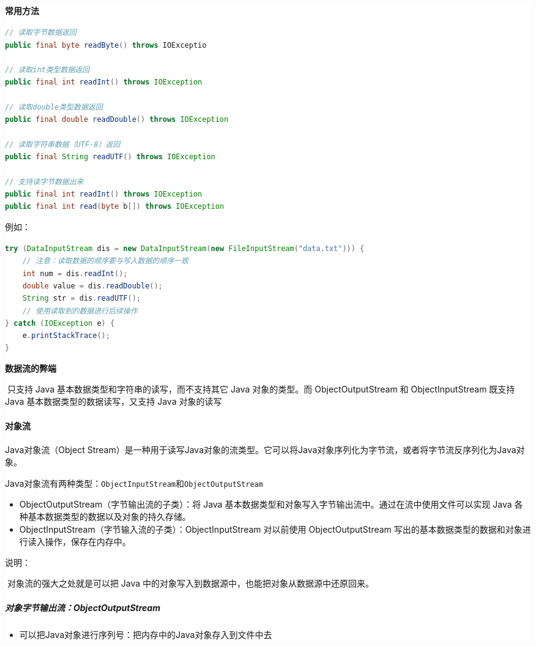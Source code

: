 **常用方法**

```java
// 读取字节数据返回
public final byte readByte() throws IOExceptio

// 读取int类型数据返回
public final int readInt() throws IOException

// 读取double类型数据返回
public final double readDouble() throws IOException

// 读取字符串数据（UTF-8）返回
public final String readUTF() throws IOException

// 支持读字节数据出来
public final int readInt() throws IOException
public final int read(byte b[]) throws IOException
```

例如：

```java
try (DataInputStream dis = new DataInputStream(new FileInputStream("data.txt"))) {
    // 注意：读取数据的顺序要与写入数据的顺序一致
    int num = dis.readInt();
    double value = dis.readDouble();
    String str = dis.readUTF();
    // 使用读取到的数据进行后续操作
} catch (IOException e) {
    e.printStackTrace();
}
```

**数据流的弊端**

​	只支持 Java 基本数据类型和字符串的读写，而不支持其它 Java 对象的类型。而 ObjectOutputStream 和 ObjectInputStream 既支持 Java 基本数据类型的数据读写，又支持 Java 对象的读写

#### 对象流

Java对象流（Object Stream）是一种用于读写Java对象的流类型。它可以将Java对象序列化为字节流，或者将字节流反序列化为Java对象。

Java对象流有两种类型：`ObjectInputStream`和`ObjectOutputStream`

-   ObjectOutputStream（字节输出流的子类）：将 Java 基本数据类型和对象写入字节输出流中。通过在流中使用文件可以实现 Java 各种基本数据类型的数据以及对象的持久存储。 
-   ObjectInputStream（字节输入流的子类）：ObjectInputStream 对以前使用 ObjectOutputStream 写出的基本数据类型的数据和对象进行读入操作，保存在内存中。 

说明：    

​	对象流的强大之处就是可以把 Java 中的对象写入到数据源中，也能把对象从数据源中还原回来。 

##### 对象字节输出流：ObjectOutputStream

-   可以把Java对象进行序列号：把内存中的Java对象存入到文件中去
